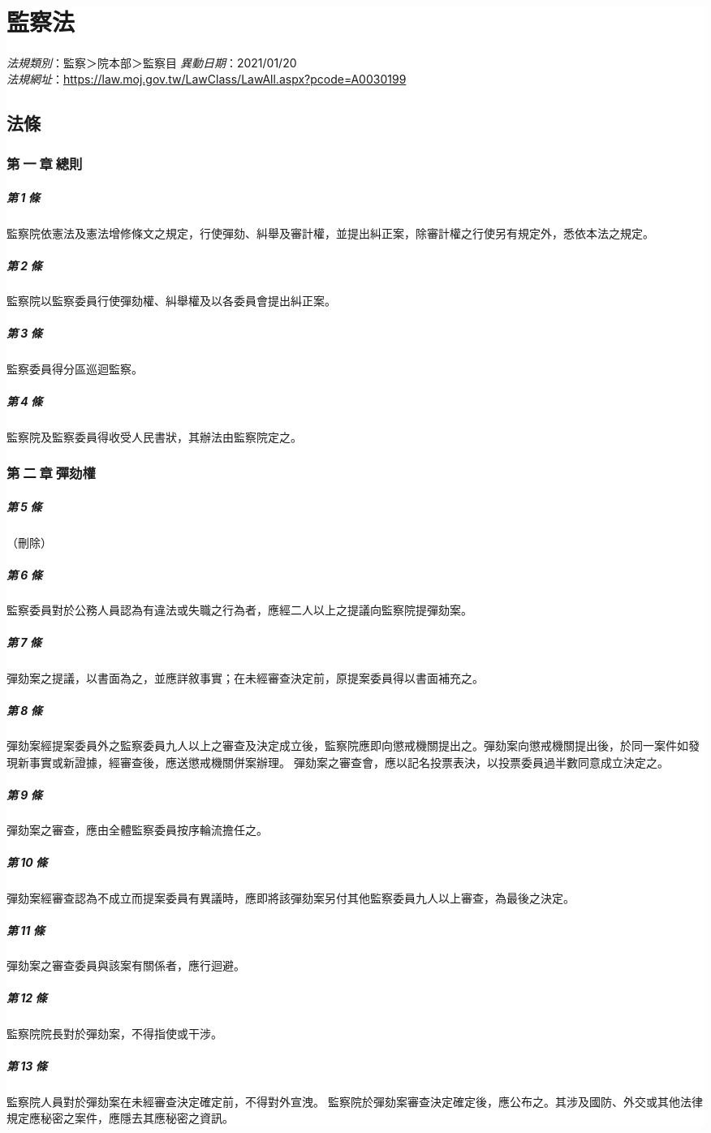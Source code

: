 # 監察法

*法規類別*：監察＞院本部＞監察目
*異動日期*：2021/01/20  
*法規網址*：https://law.moj.gov.tw/LawClass/LawAll.aspx?pcode=A0030199



## 法條
### 第 一 章 總則

##### 第 1 條
監察院依憲法及憲法增修條文之規定，行使彈劾、糾舉及審計權，並提出糾正案，除審計權之行使另有規定外，悉依本法之規定。

##### 第 2 條
監察院以監察委員行使彈劾權、糾舉權及以各委員會提出糾正案。

##### 第 3 條
監察委員得分區巡迴監察。

##### 第 4 條
監察院及監察委員得收受人民書狀，其辦法由監察院定之。

### 第 二 章 彈劾權

##### 第 5 條
（刪除）

##### 第 6 條
監察委員對於公務人員認為有違法或失職之行為者，應經二人以上之提議向監察院提彈劾案。

##### 第 7 條
彈劾案之提議，以書面為之，並應詳敘事實；在未經審查決定前，原提案委員得以書面補充之。

##### 第 8 條
彈劾案經提案委員外之監察委員九人以上之審查及決定成立後，監察院應即向懲戒機關提出之。彈劾案向懲戒機關提出後，於同一案件如發現新事實或新證據，經審查後，應送懲戒機關併案辦理。
彈劾案之審查會，應以記名投票表決，以投票委員過半數同意成立決定之。

##### 第 9 條
彈劾案之審查，應由全體監察委員按序輪流擔任之。

##### 第 10 條
彈劾案經審查認為不成立而提案委員有異議時，應即將該彈劾案另付其他監察委員九人以上審查，為最後之決定。

##### 第 11 條
彈劾案之審查委員與該案有關係者，應行迴避。

##### 第 12 條
監察院院長對於彈劾案，不得指使或干涉。

##### 第 13 條
監察院人員對於彈劾案在未經審查決定確定前，不得對外宣洩。
監察院於彈劾案審查決定確定後，應公布之。其涉及國防、外交或其他法律規定應秘密之案件，應隱去其應秘密之資訊。
